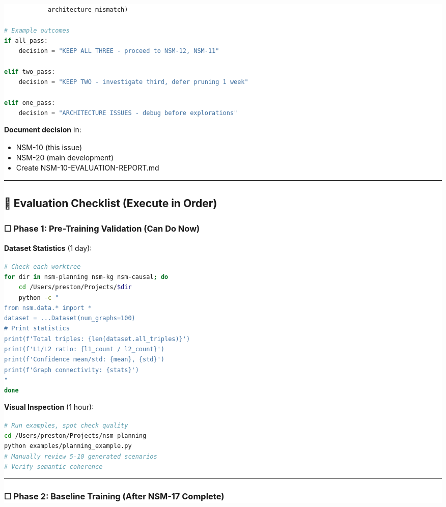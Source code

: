 ```python
            architecture_mismatch)

# Example outcomes
if all_pass:
    decision = "KEEP ALL THREE - proceed to NSM-12, NSM-11"
    
elif two_pass:
    decision = "KEEP TWO - investigate third, defer pruning 1 week"
    
elif one_pass:
    decision = "ARCHITECTURE ISSUES - debug before explorations"
```

**Document decision** in:
- NSM-10 (this issue)
- NSM-20 (main development)
- Create NSM-10-EVALUATION-REPORT.md

---

## 🔬 Evaluation Checklist (Execute in Order)

### ☐ Phase 1: Pre-Training Validation (Can Do Now)

**Dataset Statistics** (1 day):
```bash
# Check each worktree
for dir in nsm-planning nsm-kg nsm-causal; do
    cd /Users/preston/Projects/$dir
    python -c "
from nsm.data.* import *
dataset = ...Dataset(num_graphs=100)
# Print statistics
print(f'Total triples: {len(dataset.all_triples)}')
print(f'L1/L2 ratio: {l1_count / l2_count}')
print(f'Confidence mean/std: {mean}, {std}')
print(f'Graph connectivity: {stats}')
"
done
```

**Visual Inspection** (1 hour):
```bash
# Run examples, spot check quality
cd /Users/preston/Projects/nsm-planning
python examples/planning_example.py
# Manually review 5-10 generated scenarios
# Verify semantic coherence
```

---

### ☐ Phase 2: Baseline Training (After NSM-17 Complete)
